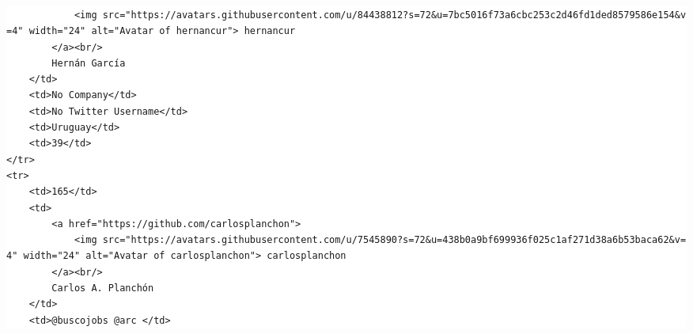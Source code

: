 				<img src="https://avatars.githubusercontent.com/u/84438812?s=72&u=7bc5016f73a6cbc253c2d46fd1ded8579586e154&v=4" width="24" alt="Avatar of hernancur"> hernancur
			</a><br/>
			Hernán García
		</td>
		<td>No Company</td>
		<td>No Twitter Username</td>
		<td>Uruguay</td>
		<td>39</td>
	</tr>
	<tr>
		<td>165</td>
		<td>
			<a href="https://github.com/carlosplanchon">
				<img src="https://avatars.githubusercontent.com/u/7545890?s=72&u=438b0a9bf699936f025c1af271d38a6b53baca62&v=4" width="24" alt="Avatar of carlosplanchon"> carlosplanchon
			</a><br/>
			Carlos A. Planchón
		</td>
		<td>@buscojobs @arc </td>

